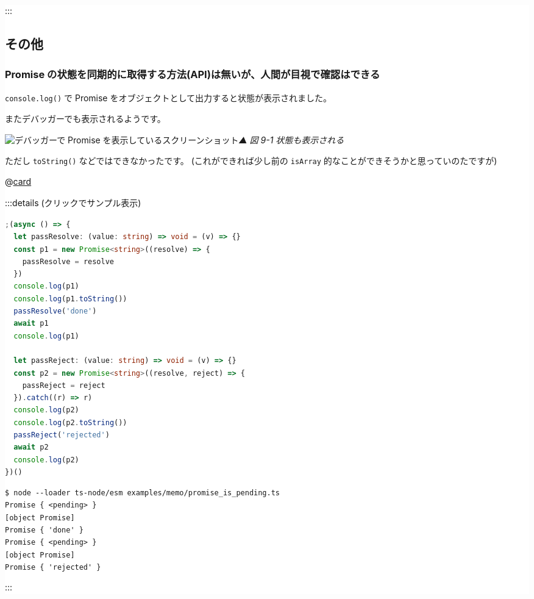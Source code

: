 :::

## その他

### Promise の状態を同期的に取得する方法(API)は無いが、人間が目視で確認はできる

`console.log()` で Promise をオブジェクトとして出力すると状態が表示されました。

またデバッガーでも表示されるようです。

![デバッガーで Promise を表示しているスクリーンショット](https://images.microcms-assets.io/assets/1fff6177c5c74aac8d5158dc17492c92/4e8863e8f55749cabbd5dc91791375fe/promise-memo-status-in-debugger.png?w=332\&h=270\&auto=compress%2Cformat)*▲ 図 9-1 状態も表示される*

ただし `toString()` などではできなかったです。 (これができれば少し前の `isArray` 的なことができそうかと思っていのたですが)

@[card](https://stackoverflow.com/questions/30564053/how-can-i-synchronously-determine-a-javascript-promises-state)

:::details (クリックでサンプル表示)

```ts:promise_is_pending.ts
;(async () => {
  let passResolve: (value: string) => void = (v) => {}
  const p1 = new Promise<string>((resolve) => {
    passResolve = resolve
  })
  console.log(p1)
  console.log(p1.toString())
  passResolve('done')
  await p1
  console.log(p1)

  let passReject: (value: string) => void = (v) => {}
  const p2 = new Promise<string>((resolve, reject) => {
    passReject = reject
  }).catch((r) => r)
  console.log(p2)
  console.log(p2.toString())
  passReject('rejected')
  await p2
  console.log(p2)
})()
```

```shell-session
$ node --loader ts-node/esm examples/memo/promise_is_pending.ts
Promise { <pending> }
[object Promise]
Promise { 'done' }
Promise { <pending> }
[object Promise]
Promise { 'rejected' }
```

:::


[^cancel-by-promise]: これもアンチパターンに分類されそうなので、そもそも「やるな」となりそうですが。
[^abort-controller]: Abort Controller を使う方法を[別の記事で書きました](https://zenn.dev/hankei6km/articles/promise-or-abort-controller)。
[^resource]: \`Promise.race\` の内部的な実装がわからないので憶測ですが、各 Promise の状態を調べるためのハンドラーは設定していると思われます。よって、最終的には何らかのハンドラーが一斉に実行されている可能性はあります。